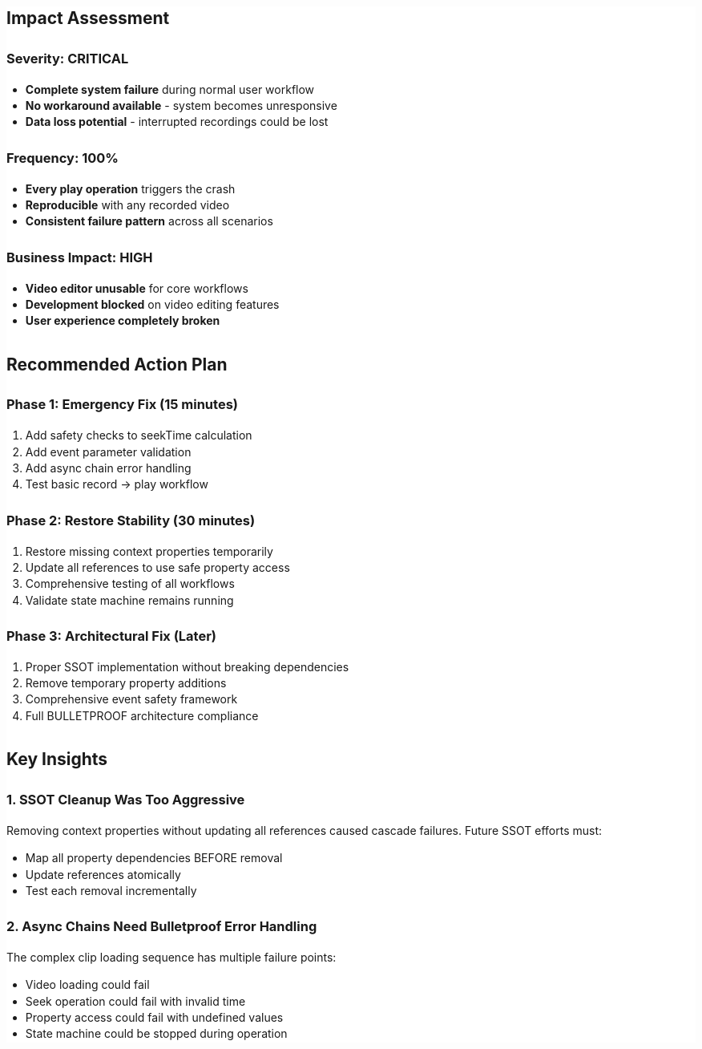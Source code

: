 ## Impact Assessment

### Severity: CRITICAL
- **Complete system failure** during normal user workflow
- **No workaround available** - system becomes unresponsive
- **Data loss potential** - interrupted recordings could be lost

### Frequency: 100%
- **Every play operation** triggers the crash
- **Reproducible** with any recorded video
- **Consistent failure pattern** across all scenarios

### Business Impact: HIGH
- **Video editor unusable** for core workflows  
- **Development blocked** on video editing features
- **User experience completely broken**

## Recommended Action Plan

### Phase 1: Emergency Fix (15 minutes)
1. Add safety checks to seekTime calculation
2. Add event parameter validation  
3. Add async chain error handling
4. Test basic record → play workflow

### Phase 2: Restore Stability (30 minutes)  
1. Restore missing context properties temporarily
2. Update all references to use safe property access
3. Comprehensive testing of all workflows
4. Validate state machine remains running

### Phase 3: Architectural Fix (Later)
1. Proper SSOT implementation without breaking dependencies
2. Remove temporary property additions
3. Comprehensive event safety framework
4. Full BULLETPROOF architecture compliance

## Key Insights

### 1. SSOT Cleanup Was Too Aggressive
Removing context properties without updating all references caused cascade failures. Future SSOT efforts must:
- Map all property dependencies BEFORE removal
- Update references atomically  
- Test each removal incrementally

### 2. Async Chains Need Bulletproof Error Handling
The complex clip loading sequence has multiple failure points:
- Video loading could fail
- Seek operation could fail with invalid time
- Property access could fail with undefined values
- State machine could be stopped during operation
